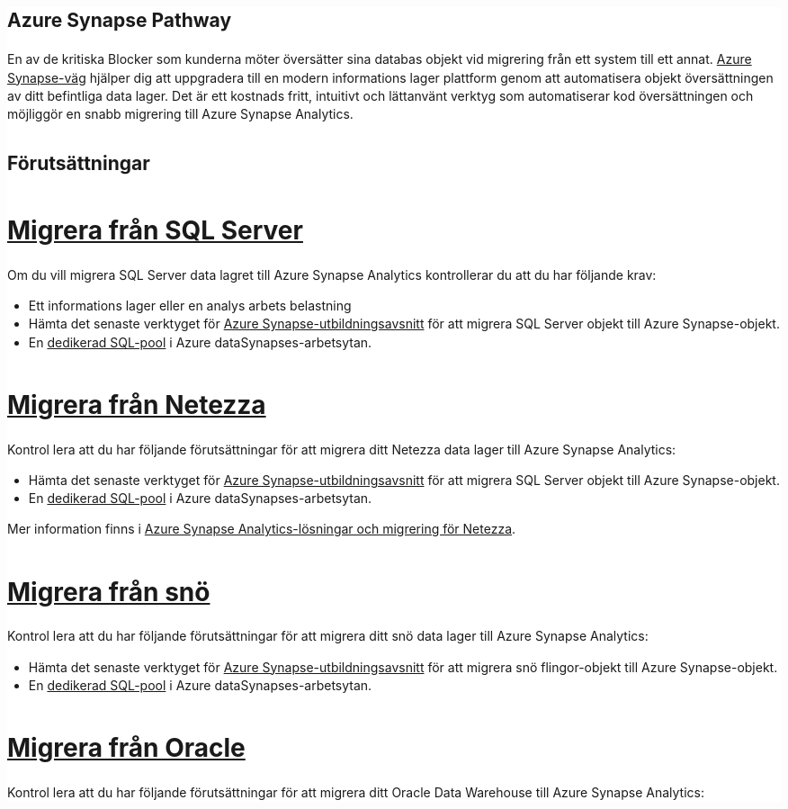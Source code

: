 ## <a name="azure-synapse-pathway"></a>Azure Synapse Pathway
En av de kritiska Blocker som kunderna möter översätter sina databas objekt vid migrering från ett system till ett annat. [Azure Synapse-väg](https://docs.microsoft.com/sql/tools/synapse-pathway/azure-synapse-pathway-overview) hjälper dig att uppgradera till en modern informations lager plattform genom att automatisera objekt översättningen av ditt befintliga data lager. Det är ett kostnads fritt, intuitivt och lättanvänt verktyg som automatiserar kod översättningen och möjliggör en snabb migrering till Azure Synapse Analytics.

## <a name="prerequisites"></a>Förutsättningar
# <a name="migrate-from-sql-server"></a>[Migrera från SQL Server](#tab/migratefromSQLServer)
Om du vill migrera SQL Server data lagret till Azure Synapse Analytics kontrollerar du att du har följande krav: 

- Ett informations lager eller en analys arbets belastning 
- Hämta det senaste verktyget för [Azure Synapse-utbildningsavsnitt](https://www.microsoft.com/en-us/download/details.aspx?id=102787) för att migrera SQL Server objekt till Azure Synapse-objekt.
- En [dedikerad SQL-pool](../get-started-create-workspace.md) i Azure dataSynapses-arbetsytan. 

# <a name="migrate-from-netezza"></a>[Migrera från Netezza](#tab/migratefromNetezza)
Kontrol lera att du har följande förutsättningar för att migrera ditt Netezza data lager till Azure Synapse Analytics: 

- Hämta det senaste verktyget för [Azure Synapse-utbildningsavsnitt](https://www.microsoft.com/en-us/download/details.aspx?id=102787) för att migrera SQL Server objekt till Azure Synapse-objekt.
- En [dedikerad SQL-pool](../get-started-create-workspace.md) i Azure dataSynapses-arbetsytan.

Mer information finns i [Azure Synapse Analytics-lösningar och migrering för Netezza](https://docs.microsoft.com/azure/cloud-adoption-framework/migrate/azure-best-practices/analytics/analytics-solutions-netezza).

# <a name="migrate-from-snowflake"></a>[Migrera från snö](#tab/migratefromSnowflake)
Kontrol lera att du har följande förutsättningar för att migrera ditt snö data lager till Azure Synapse Analytics: 

- Hämta det senaste verktyget för [Azure Synapse-utbildningsavsnitt](https://www.microsoft.com/en-us/download/details.aspx?id=102787) för att migrera snö flingor-objekt till Azure Synapse-objekt.
- En [dedikerad SQL-pool](../get-started-create-workspace.md) i Azure dataSynapses-arbetsytan. 

# <a name="migrate-from-oracle"></a>[Migrera från Oracle](#tab/migratefromOracle)
Kontrol lera att du har följande förutsättningar för att migrera ditt Oracle Data Warehouse till Azure Synapse Analytics: 
